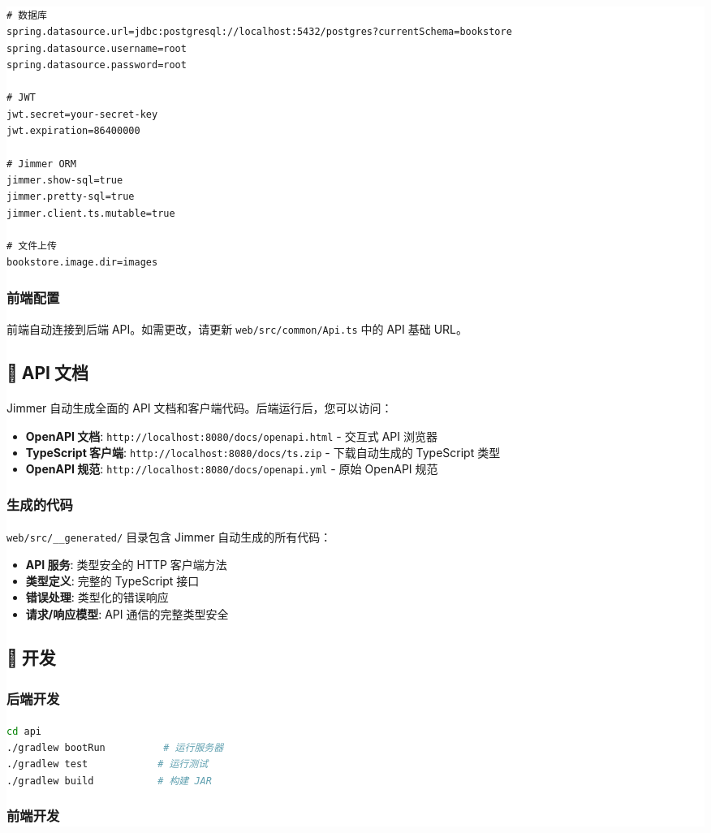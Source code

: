 ```properties
# 数据库
spring.datasource.url=jdbc:postgresql://localhost:5432/postgres?currentSchema=bookstore
spring.datasource.username=root
spring.datasource.password=root

# JWT
jwt.secret=your-secret-key
jwt.expiration=86400000

# Jimmer ORM
jimmer.show-sql=true
jimmer.pretty-sql=true
jimmer.client.ts.mutable=true

# 文件上传
bookstore.image.dir=images
```

### 前端配置

前端自动连接到后端 API。如需更改，请更新 `web/src/common/Api.ts` 中的 API 基础 URL。

## 🎯 API 文档

Jimmer 自动生成全面的 API 文档和客户端代码。后端运行后，您可以访问：

- **OpenAPI 文档**: `http://localhost:8080/docs/openapi.html` - 交互式 API 浏览器
- **TypeScript 客户端**: `http://localhost:8080/docs/ts.zip` - 下载自动生成的 TypeScript 类型
- **OpenAPI 规范**: `http://localhost:8080/docs/openapi.yml` - 原始 OpenAPI 规范

### 生成的代码

`web/src/__generated/` 目录包含 Jimmer 自动生成的所有代码：
- **API 服务**: 类型安全的 HTTP 客户端方法
- **类型定义**: 完整的 TypeScript 接口
- **错误处理**: 类型化的错误响应
- **请求/响应模型**: API 通信的完整类型安全

## 🧪 开发

### 后端开发

```bash
cd api
./gradlew bootRun          # 运行服务器
./gradlew test            # 运行测试
./gradlew build           # 构建 JAR
```

### 前端开发
